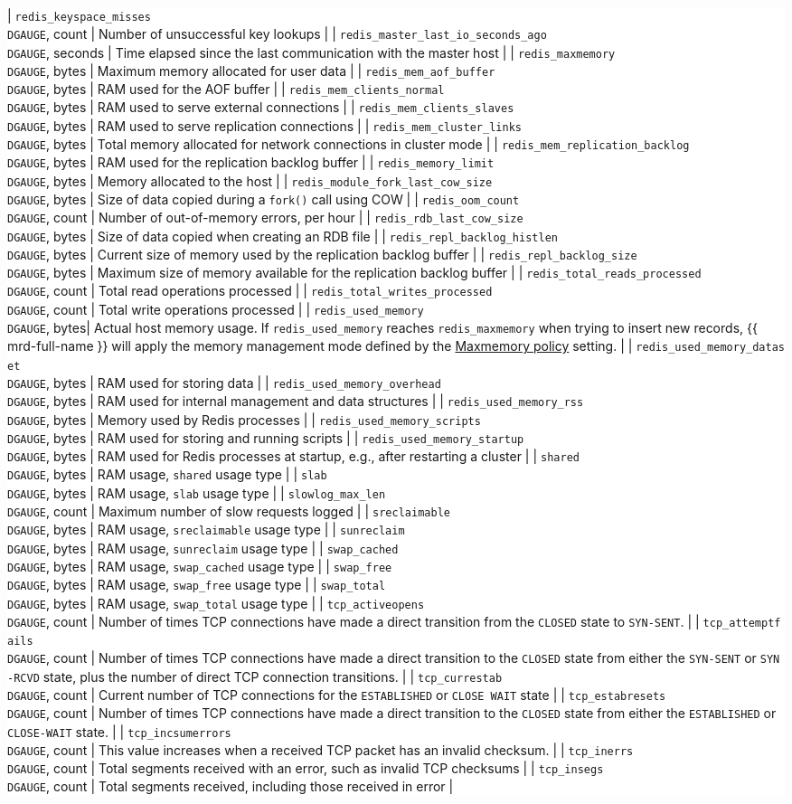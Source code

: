 | `redis_keyspace_misses`<br/>`DGAUGE`, count | Number of unsuccessful key lookups | 
| `redis_master_last_io_seconds_ago`<br/>`DGAUGE`, seconds | Time elapsed since the last communication with the master host | 
| `redis_maxmemory`<br/>`DGAUGE`, bytes | Maximum memory allocated for user data | 
| `redis_mem_aof_buffer`<br/>`DGAUGE`, bytes | RAM used for the AOF buffer | 
| `redis_mem_clients_normal`<br/>`DGAUGE`, bytes | RAM used to serve external connections | 
| `redis_mem_clients_slaves`<br/>`DGAUGE`, bytes | RAM used to serve replication connections | 
| `redis_mem_cluster_links`<br/>`DGAUGE`, bytes | Total memory allocated for network connections in cluster mode | 
| `redis_mem_replication_backlog`<br/>`DGAUGE`, bytes | RAM used for the replication backlog buffer | 
| `redis_memory_limit`<br/>`DGAUGE`, bytes | Memory allocated to the host | 
| `redis_module_fork_last_cow_size`<br/>`DGAUGE`, bytes | Size of data copied during a `fork()` call using COW | 
| `redis_oom_count`<br/>`DGAUGE`, count | Number of out-of-memory errors, per hour | 
| `redis_rdb_last_cow_size`<br/>`DGAUGE`, bytes | Size of data copied when creating an RDB file | 
| `redis_repl_backlog_histlen`<br/>`DGAUGE`, bytes | Current size of memory used by the replication backlog buffer | 
| `redis_repl_backlog_size`<br/>`DGAUGE`, bytes | Maximum size of memory available for the replication backlog buffer | 
| `redis_total_reads_processed`<br/>`DGAUGE`, count | Total read operations processed | 
| `redis_total_writes_processed`<br/>`DGAUGE`, count | Total write operations processed | 
| `redis_used_memory`<br/>`DGAUGE`, bytes| Actual host memory usage. If `redis_used_memory` reaches `redis_maxmemory` when trying to insert new records, {{ mrd-full-name }} will apply the memory management mode defined by the [Maxmemory policy](../../../managed-redis/concepts/settings-list.md#settings-maxmemory-policy) setting. | 
| `redis_used_memory_dataset`<br/>`DGAUGE`, bytes | RAM used for storing data | 
| `redis_used_memory_overhead`<br/>`DGAUGE`, bytes | RAM used for internal management and data structures | 
| `redis_used_memory_rss`<br/>`DGAUGE`, bytes | Memory used by Redis processes | 
| `redis_used_memory_scripts`<br/>`DGAUGE`, bytes | RAM used for storing and running scripts | 
| `redis_used_memory_startup`<br/>`DGAUGE`, bytes | RAM used for Redis processes at startup, e.g., after restarting a cluster | 
| `shared`<br/>`DGAUGE`, bytes | RAM usage, `shared` usage type | 
| `slab`<br/>`DGAUGE`, bytes | RAM usage, `slab` usage type | 
| `slowlog_max_len`<br/>`DGAUGE`, count | Maximum number of slow requests logged | 
| `sreclaimable`<br/>`DGAUGE`, bytes | RAM usage, `sreclaimable` usage type | 
| `sunreclaim`<br/>`DGAUGE`, bytes | RAM usage, `sunreclaim` usage type | 
| `swap_cached`<br/>`DGAUGE`, bytes | RAM usage, `swap_cached` usage type | 
| `swap_free`<br/>`DGAUGE`, bytes | RAM usage, `swap_free` usage type | 
| `swap_total`<br/>`DGAUGE`, bytes | RAM usage, `swap_total` usage type | 
| `tcp_activeopens`<br/>`DGAUGE`, count | Number of times TCP connections have made a direct transition from the `CLOSED` state to `SYN-SENT`. | 
| `tcp_attemptfails`<br/>`DGAUGE`, count | Number of times TCP connections have made a direct transition to the `CLOSED` state from either the `SYN-SENT` or `SYN-RCVD` state, plus the number of direct TCP connection transitions. | 
| `tcp_currestab`<br/>`DGAUGE`, count | Current number of TCP connections for the `ESTABLISHED` or `CLOSE WAIT` state | 
| `tcp_estabresets`<br/>`DGAUGE`, count | Number of times TCP connections have made a direct transition to the `CLOSED` state from either the `ESTABLISHED` or `CLOSE-WAIT` state. | 
| `tcp_incsumerrors`<br/>`DGAUGE`, count | This value increases when a received TCP packet has an invalid checksum. | 
| `tcp_inerrs`<br/>`DGAUGE`, count | Total segments received with an error, such as invalid TCP checksums |
| `tcp_insegs`<br/>`DGAUGE`, count | Total segments received, including those received in error | 